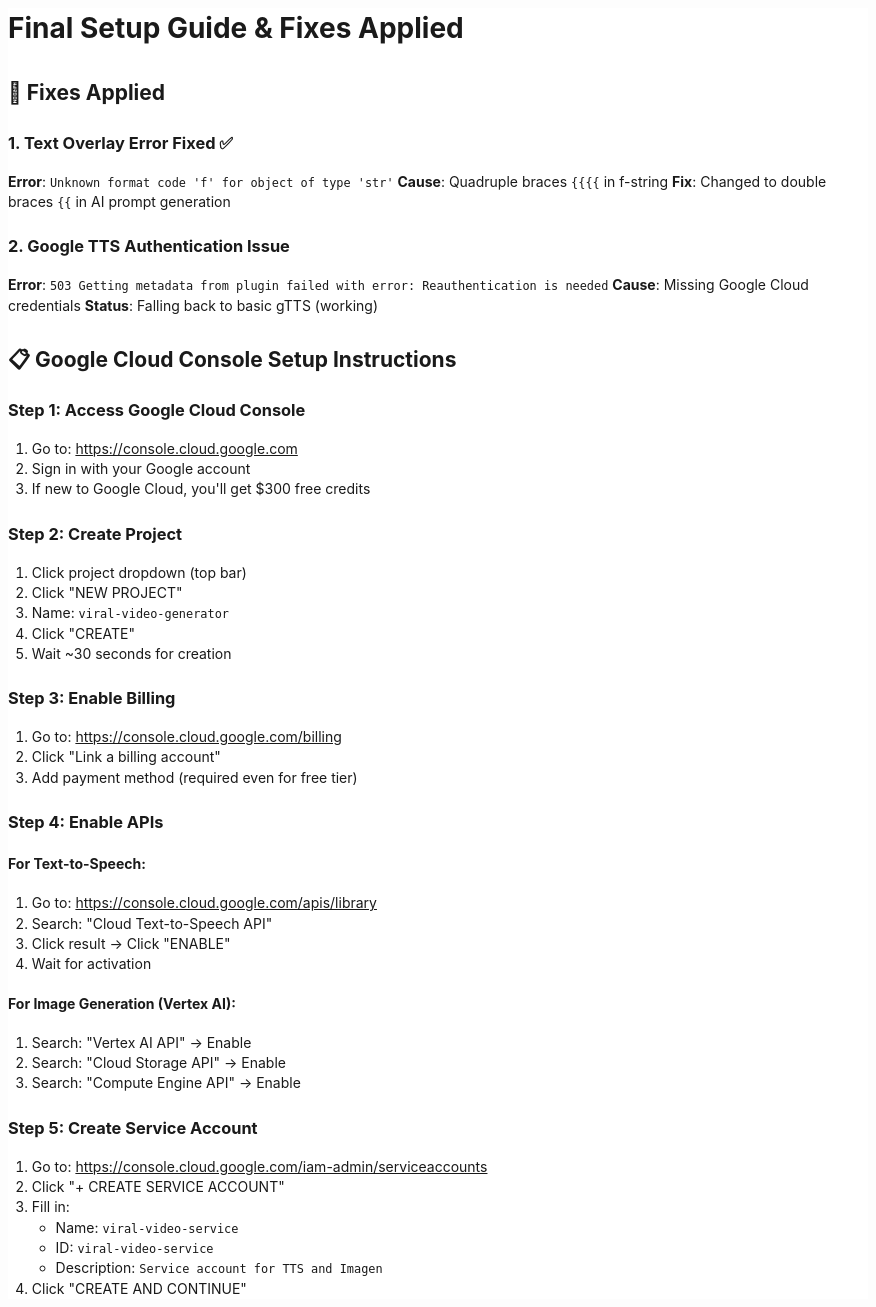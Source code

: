 # Final Setup Guide & Fixes Applied

## 🔧 Fixes Applied

### 1. Text Overlay Error Fixed ✅
**Error**: `Unknown format code 'f' for object of type 'str'`
**Cause**: Quadruple braces `{{{{` in f-string
**Fix**: Changed to double braces `{{` in AI prompt generation

### 2. Google TTS Authentication Issue
**Error**: `503 Getting metadata from plugin failed with error: Reauthentication is needed`
**Cause**: Missing Google Cloud credentials
**Status**: Falling back to basic gTTS (working)

## 📋 Google Cloud Console Setup Instructions

### Step 1: Access Google Cloud Console
1. Go to: https://console.cloud.google.com
2. Sign in with your Google account
3. If new to Google Cloud, you'll get $300 free credits

### Step 2: Create Project
1. Click project dropdown (top bar)
2. Click "NEW PROJECT"
3. Name: `viral-video-generator`
4. Click "CREATE"
5. Wait ~30 seconds for creation

### Step 3: Enable Billing
1. Go to: https://console.cloud.google.com/billing
2. Click "Link a billing account"
3. Add payment method (required even for free tier)

### Step 4: Enable APIs

#### For Text-to-Speech:
1. Go to: https://console.cloud.google.com/apis/library
2. Search: "Cloud Text-to-Speech API"
3. Click result → Click "ENABLE"
4. Wait for activation

#### For Image Generation (Vertex AI):
1. Search: "Vertex AI API" → Enable
2. Search: "Cloud Storage API" → Enable
3. Search: "Compute Engine API" → Enable

### Step 5: Create Service Account
1. Go to: https://console.cloud.google.com/iam-admin/serviceaccounts
2. Click "+ CREATE SERVICE ACCOUNT"
3. Fill in:
   - Name: `viral-video-service`
   - ID: `viral-video-service`
   - Description: `Service account for TTS and Imagen`
4. Click "CREATE AND CONTINUE"
